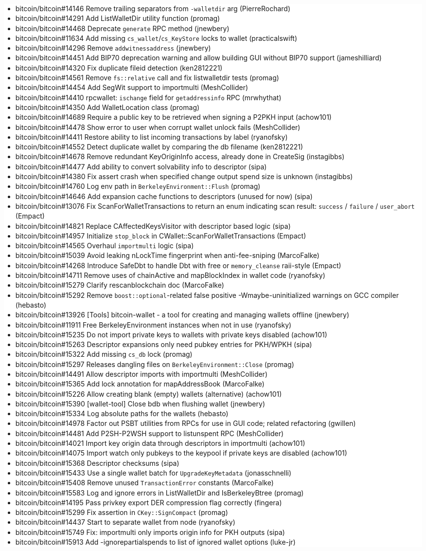 - bitcoin/bitcoin#14146 Remove trailing separators from `-walletdir` arg (PierreRochard)
- bitcoin/bitcoin#14291 Add ListWalletDir utility function (promag)
- bitcoin/bitcoin#14468 Deprecate `generate` RPC method (jnewbery)
- bitcoin/bitcoin#11634 Add missing `cs_wallet`/`cs_KeyStore` locks to wallet (practicalswift)
- bitcoin/bitcoin#14296 Remove `addwitnessaddress` (jnewbery)
- bitcoin/bitcoin#14451 Add BIP70 deprecation warning and allow building GUI without BIP70 support (jameshilliard)
- bitcoin/bitcoin#14320 Fix duplicate fileid detection (ken2812221)
- bitcoin/bitcoin#14561 Remove `fs::relative` call and fix listwalletdir tests (promag)
- bitcoin/bitcoin#14454 Add SegWit support to importmulti (MeshCollider)
- bitcoin/bitcoin#14410 rpcwallet: `ischange` field for `getaddressinfo` RPC (mrwhythat)
- bitcoin/bitcoin#14350 Add WalletLocation class (promag)
- bitcoin/bitcoin#14689 Require a public key to be retrieved when signing a P2PKH input (achow101)
- bitcoin/bitcoin#14478 Show error to user when corrupt wallet unlock fails (MeshCollider)
- bitcoin/bitcoin#14411 Restore ability to list incoming transactions by label (ryanofsky)
- bitcoin/bitcoin#14552 Detect duplicate wallet by comparing the db filename (ken2812221)
- bitcoin/bitcoin#14678 Remove redundant KeyOriginInfo access, already done in CreateSig (instagibbs)
- bitcoin/bitcoin#14477 Add ability to convert solvability info to descriptor (sipa)
- bitcoin/bitcoin#14380 Fix assert crash when specified change output spend size is unknown (instagibbs)
- bitcoin/bitcoin#14760 Log env path in `BerkeleyEnvironment::Flush` (promag)
- bitcoin/bitcoin#14646 Add expansion cache functions to descriptors (unused for now) (sipa)
- bitcoin/bitcoin#13076 Fix ScanForWalletTransactions to return an enum indicating scan result: `success` / `failure` / `user_abort` (Empact)
- bitcoin/bitcoin#14821 Replace CAffectedKeysVisitor with descriptor based logic (sipa)
- bitcoin/bitcoin#14957 Initialize `stop_block` in CWallet::ScanForWalletTransactions (Empact)
- bitcoin/bitcoin#14565 Overhaul `importmulti` logic (sipa)
- bitcoin/bitcoin#15039 Avoid leaking nLockTime fingerprint when anti-fee-sniping (MarcoFalke)
- bitcoin/bitcoin#14268 Introduce SafeDbt to handle Dbt with free or `memory_cleanse` raii-style (Empact)
- bitcoin/bitcoin#14711 Remove uses of chainActive and mapBlockIndex in wallet code (ryanofsky)
- bitcoin/bitcoin#15279 Clarify rescanblockchain doc (MarcoFalke)
- bitcoin/bitcoin#15292 Remove `boost::optional`-related false positive -Wmaybe-uninitialized warnings on GCC compiler (hebasto)
- bitcoin/bitcoin#13926 [Tools] bitcoin-wallet - a tool for creating and managing wallets offline (jnewbery)
- bitcoin/bitcoin#11911 Free BerkeleyEnvironment instances when not in use (ryanofsky)
- bitcoin/bitcoin#15235 Do not import private keys to wallets with private keys disabled (achow101)
- bitcoin/bitcoin#15263 Descriptor expansions only need pubkey entries for PKH/WPKH (sipa)
- bitcoin/bitcoin#15322 Add missing `cs_db` lock (promag)
- bitcoin/bitcoin#15297 Releases dangling files on `BerkeleyEnvironment::Close` (promag)
- bitcoin/bitcoin#14491 Allow descriptor imports with importmulti (MeshCollider)
- bitcoin/bitcoin#15365 Add lock annotation for mapAddressBook (MarcoFalke)
- bitcoin/bitcoin#15226 Allow creating blank (empty) wallets (alternative) (achow101)
- bitcoin/bitcoin#15390 [wallet-tool] Close bdb when flushing wallet (jnewbery)
- bitcoin/bitcoin#15334 Log absolute paths for the wallets (hebasto)
- bitcoin/bitcoin#14978 Factor out PSBT utilities from RPCs for use in GUI code; related refactoring (gwillen)
- bitcoin/bitcoin#14481 Add P2SH-P2WSH support to listunspent RPC (MeshCollider)
- bitcoin/bitcoin#14021 Import key origin data through descriptors in importmulti (achow101)
- bitcoin/bitcoin#14075 Import watch only pubkeys to the keypool if private keys are disabled (achow101)
- bitcoin/bitcoin#15368 Descriptor checksums (sipa)
- bitcoin/bitcoin#15433 Use a single wallet batch for `UpgradeKeyMetadata` (jonasschnelli)
- bitcoin/bitcoin#15408 Remove unused `TransactionError` constants (MarcoFalke)
- bitcoin/bitcoin#15583 Log and ignore errors in ListWalletDir and IsBerkeleyBtree (promag)
- bitcoin/bitcoin#14195 Pass privkey export DER compression flag correctly (fingera)
- bitcoin/bitcoin#15299 Fix assertion in `CKey::SignCompact` (promag)
- bitcoin/bitcoin#14437 Start to separate wallet from node (ryanofsky)
- bitcoin/bitcoin#15749 Fix: importmulti only imports origin info for PKH outputs (sipa)
- bitcoin/bitcoin#15913 Add -ignorepartialspends to list of ignored wallet options (luke-jr)
